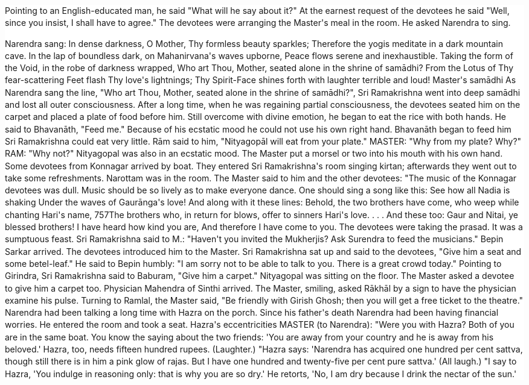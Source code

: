 Pointing to an English-educated man, he said "What will he say about it?" At the earnest request of the devotees he said "Well, since you insist, I shall have to agree."
The devotees were arranging the Master's meal in the room. He asked Narendra to sing.

Narendra sang:
In dense darkness, O Mother, Thy formless beauty sparkles;
Therefore the yogis meditate in a dark mountain cave.
In the lap of boundless dark, on Mahanirvana's waves upborne,
Peace flows serene and inexhaustible.
Taking the form of the Void, in the robe of darkness wrapped,
Who art Thou, Mother, seated alone in the shrine of samādhi?
From the Lotus of Thy fear-scattering Feet flash Thy love's
lightnings;
Thy Spirit-Face shines forth with laughter terrible and loud!
Master's samādhi
As Narendra sang the line, "Who art Thou, Mother, seated alone in the shrine of
samādhi?", Sri Ramakrishna went into deep samādhi and lost all outer consciousness.
After a long time, when he was regaining partial consciousness, the devotees seated him
on the carpet and placed a plate of food before him. Still overcome with divine emotion,
he began to eat the rice with both hands. He said to Bhavanāth, "Feed me." Because of
his ecstatic mood he could not use his own right hand. Bhavanāth began to feed him Sri
Ramakrishna could eat very little. Rām said to him, "Nityagopāl will eat from your plate."
MASTER: "Why from my plate? Why?"
RAM: "Why not?"
Nityagopal was also in an ecstatic mood. The Master put a morsel or two into his mouth
with his own hand.
Some devotees from Konnagar arrived by boat. They entered Sri Ramakrishna's room
singing kirtan; afterwards they went out to take some refreshments. Narottam was in
the room. The Master said to him and the other devotees: "The music of the Konnagar
devotees was dull. Music should be so lively as to make everyone dance. One should
sing a song like this:
See how all Nadia is shaking
Under the waves of Gaurānga's love!
And along with it these lines:
Behold, the two brothers have come, who weep while chanting
Hari's name,
757The brothers who, in return for blows, offer to sinners Hari's
love. . . .
And these too:
Gaur and Nitai, ye blessed brothers!
I have heard how kind you are,
And therefore I have come to you.
The devotees were taking the prasad. It was a sumptuous feast. Sri Ramakrishna said to
M.: "Haven't you invited the Mukherjis? Ask Surendra to feed the musicians."
Bepin Sarkar arrived. The devotees introduced him to the Master. Sri Ramakrishna sat
up and said to the devotees, "Give him a seat and some betel-leaf." He said to Bepin
humbly: "I am sorry not to be able to talk to you. There is a great crowd today."
Pointing to Girindra, Sri Ramakrishna said to Baburam, "Give him a carpet." Nityagopal
was sitting on the floor. The Master asked a devotee to give him a carpet too.
Physician Mahendra of Sinthi arrived. The Master, smiling, asked Rākhāl by a sign to
have the physician examine his pulse.
Turning to Ramlal, the Master said, "Be friendly with Girish Ghosh; then you will get a
free ticket to the theatre."
Narendra had been talking a long time with Hazra on the porch. Since his father's death
Narendra had been having financial worries. He entered the room and took a seat.
Hazra's eccentricities
MASTER (to Narendra): "Were you with Hazra? Both of you are in the same boat. You
know the saying about the two friends: 'You are away from your country and he is away
from his beloved.' Hazra, too, needs fifteen hundred rupees. (Laughter.)
"Hazra says: 'Narendra has acquired one hundred per cent sattva, though still there is in
him a pink glow of rajas. But I have one hundred and twenty-five per cent pure sattva.'
(All laugh.)
"I say to Hazra, 'You indulge in reasoning only: that is why you are so dry.' He retorts,
'No, I am dry because I drink the nectar of the sun.'
